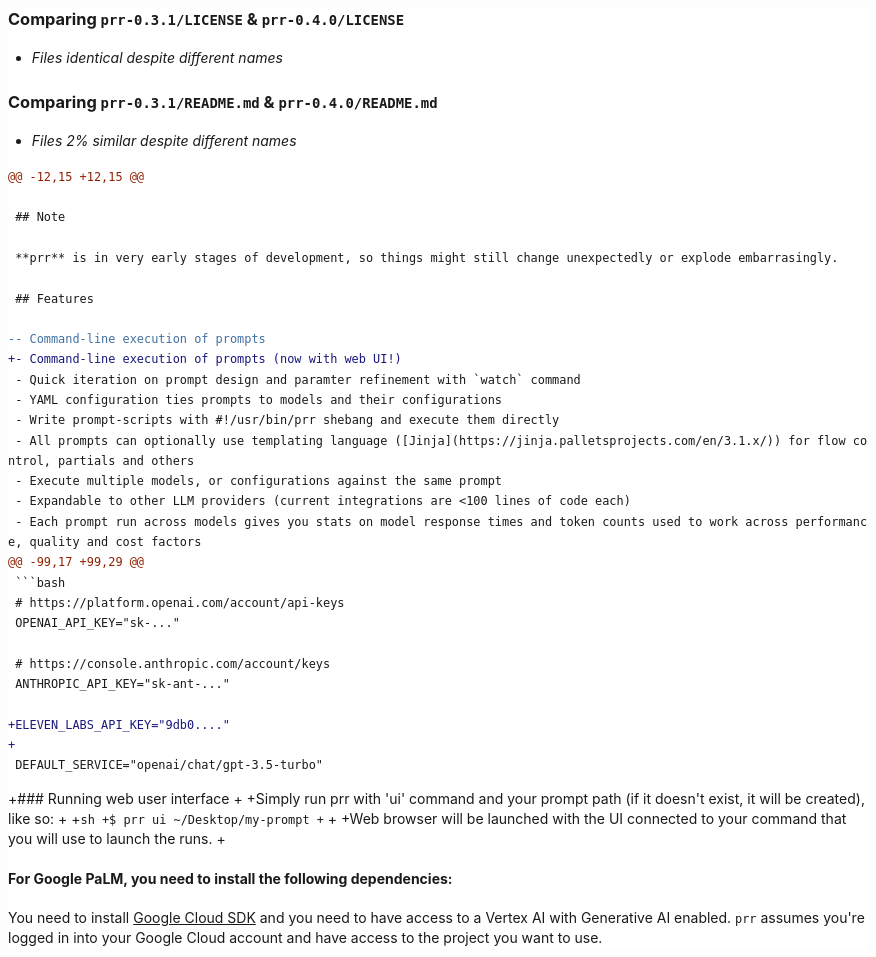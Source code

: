 ### Comparing `prr-0.3.1/LICENSE` & `prr-0.4.0/LICENSE`

 * *Files identical despite different names*

### Comparing `prr-0.3.1/README.md` & `prr-0.4.0/README.md`

 * *Files 2% similar despite different names*

```diff
@@ -12,15 +12,15 @@
 
 ## Note
 
 **prr** is in very early stages of development, so things might still change unexpectedly or explode embarrasingly.
 
 ## Features
 
-- Command-line execution of prompts
+- Command-line execution of prompts (now with web UI!)
 - Quick iteration on prompt design and paramter refinement with `watch` command
 - YAML configuration ties prompts to models and their configurations
 - Write prompt-scripts with #!/usr/bin/prr shebang and execute them directly
 - All prompts can optionally use templating language ([Jinja](https://jinja.palletsprojects.com/en/3.1.x/)) for flow control, partials and others
 - Execute multiple models, or configurations against the same prompt
 - Expandable to other LLM providers (current integrations are <100 lines of code each)
 - Each prompt run across models gives you stats on model response times and token counts used to work across performance, quality and cost factors
@@ -99,17 +99,29 @@
 ```bash
 # https://platform.openai.com/account/api-keys
 OPENAI_API_KEY="sk-..."
 
 # https://console.anthropic.com/account/keys
 ANTHROPIC_API_KEY="sk-ant-..."
 
+ELEVEN_LABS_API_KEY="9db0...."
+
 DEFAULT_SERVICE="openai/chat/gpt-3.5-turbo"
 ```
 
+### Running web user interface
+
+Simply run prr with 'ui' command and your prompt path (if it doesn't exist, it will be created), like so:
+
+```sh
+$ prr ui ~/Desktop/my-prompt
+```
+
+Web browser will be launched with the UI connected to your command that you will use to launch the runs.
+
 #### For Google PaLM, you need to install the following dependencies:
 You need to install [Google Cloud SDK](https://cloud.google.com/sdk/docs/install) and you need to have access to a Vertex AI with Generative AI enabled.
 `prr` assumes you're logged in into your Google Cloud account and have access to the project you want to use.
 